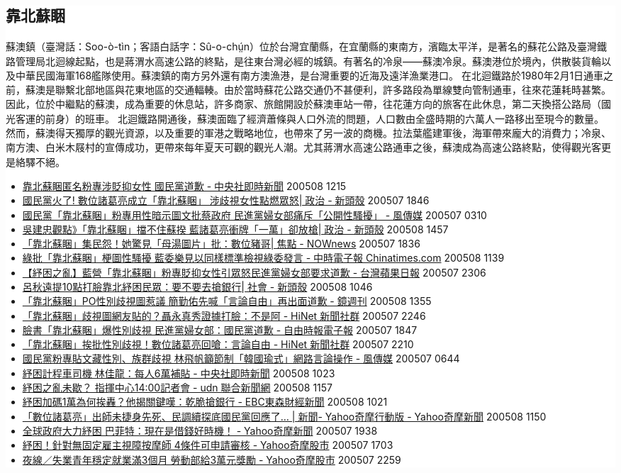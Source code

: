 ## 靠北蘇睏

蘇澳鎮（臺灣話：Soo-ò-tìn；客語白話字：Sû-o-chṳ́n）位於台灣宜蘭縣，在宜蘭縣的東南方，濱臨太平洋，是著名的蘇花公路及臺灣鐵路管理局北迴線起點，也是蔣渭水高速公路的終點，是往東台灣必經的城鎮。有著名的冷泉——蘇澳冷泉。蘇澳港位於境內，供散裝貨輪以及中華民國海軍168艦隊使用。蘇澳鎮的南方另外還有南方澳漁港，是台灣重要的近海及遠洋漁業港口。
在北迴鐵路於1980年2月1日通車之前，蘇澳是聯繫北部地區與花東地區的交通輻輳。由於當時蘇花公路交通仍不甚便利，許多路段為單線雙向管制通車，往來花蓮耗時甚繁。因此，位於中繼點的蘇澳，成為重要的休息站，許多商家、旅館開設於蘇澳車站一帶，往花蓮方向的旅客在此休息，第二天換搭公路局（國光客運的前身）的班車。
北迴鐵路開通後，蘇澳面臨了經濟蕭條與人口外流的問題，人口數由全盛時期的六萬人一路移出至現今的數量。
然而，蘇澳得天獨厚的觀光資源，以及重要的軍港之戰略地位，也帶來了另一波的商機。拉法葉艦建軍後，海軍帶來龐大的消費力；冷泉、南方澳、白米木屐村的宣傳成功，更帶來每年夏天可觀的觀光人潮。尤其蔣渭水高速公路通車之後，蘇澳成為高速公路終點，使得觀光客更是絡驛不絕。
- [靠北蘇睏匿名粉專涉貶抑女性 國民黨道歉 - 中央社即時新聞](https://www.cna.com.tw/news/firstnews/202005080093.aspx "靠北蘇睏匿名粉專涉貶抑女性 國民黨道歉 - 中央社即時新聞") 200508 1215
- [國民黨火了! 數位諸葛亮成立「靠北蘇睏」 涉歧視女性點燃眾怒| 政治 - 新頭殼](https://newtalk.tw/news/view/2020-05-07/403246 "國民黨火了! 數位諸葛亮成立「靠北蘇睏」 涉歧視女性點燃眾怒| 政治 - 新頭殼") 200507 1846
- [國民黨「靠北蘇睏」粉專用性暗示圖文批蔡政府 民進黨婦女部痛斥「公開性騷擾」 - 風傳媒](https://www.storm.mg/article/2610052 "國民黨「靠北蘇睏」粉專用性暗示圖文批蔡政府 民進黨婦女部痛斥「公開性騷擾」 - 風傳媒") 200507 0310
- [吳建忠觀點》「靠北蘇睏」擋不住蘇揆 藍諸葛亮衝牌「一萬」卻放槍| 政治 - 新頭殼](https://newtalk.tw/news/view/2020-05-08/403671 "吳建忠觀點》「靠北蘇睏」擋不住蘇揆 藍諸葛亮衝牌「一萬」卻放槍| 政治 - 新頭殼") 200508 1457
- [「靠北蘇睏」集民怨！她驚見「母湯圖片」批：數位豬哥| 焦點 - NOWnews](https://www.nownews.com/news/column/5005098 "「靠北蘇睏」集民怨！她驚見「母湯圖片」批：數位豬哥| 焦點 - NOWnews") 200507 1836
- [綠批「靠北蘇睏」梗圖性騷擾 藍委樂見以同樣標準檢視綠委發言 - 中時電子報 Chinatimes.com](https://www.chinatimes.com/realtimenews/20200508001874-260407 "綠批「靠北蘇睏」梗圖性騷擾 藍委樂見以同樣標準檢視綠委發言 - 中時電子報 Chinatimes.com") 200508 1139
- [【紓困之亂】藍營「靠北蘇睏」粉專貶抑女性引眾怒民進黨婦女部要求道歉 - 台灣蘋果日報](https://tw.appledaily.com/politics/20200507/NBPO73C3ZJ7AJA3TXSWGZSSUW4/ "【紓困之亂】藍營「靠北蘇睏」粉專貶抑女性引眾怒民進黨婦女部要求道歉 - 台灣蘋果日報") 200507 2306
- [呂秋遠提10點打臉靠北紓困民眾：要不要去搶銀行| 社會 - 新頭殼](https://newtalk.tw/news/view/2020-05-08/403469 "呂秋遠提10點打臉靠北紓困民眾：要不要去搶銀行| 社會 - 新頭殼") 200508 1046
- [「靠北蘇睏」PO性別歧視圖惹議 簡勤佑先喊「言論自由」再出面道歉 - 鏡週刊](https://www.mirrormedia.mg/story/20200508edi016/ "「靠北蘇睏」PO性別歧視圖惹議 簡勤佑先喊「言論自由」再出面道歉 - 鏡週刊") 200508 1355
- [「靠北蘇睏」歧視圖網友貼的？聶永真秀證據打臉：不是阿 - HiNet 新聞社群](http://times.hinet.net/news/22892504 "「靠北蘇睏」歧視圖網友貼的？聶永真秀證據打臉：不是阿 - HiNet 新聞社群") 200507 2246
- [臉書「靠北蘇睏」爆性別歧視 民進黨婦女部：國民黨道歉 - 自由時報電子報](https://m.ltn.com.tw/news/politics/breakingnews/3158461 "臉書「靠北蘇睏」爆性別歧視 民進黨婦女部：國民黨道歉 - 自由時報電子報") 200507 1847
- [「靠北蘇睏」挨批性別歧視！數位諸葛亮回嗆：言論自由 - HiNet 新聞社群](http://times.hinet.net/news/22892497 "「靠北蘇睏」挨批性別歧視！數位諸葛亮回嗆：言論自由 - HiNet 新聞社群") 200507 2210
- [國民黨粉專貼文藏性別、族群歧視 林飛帆籲節制「韓國瑜式」網路言論操作 - 風傳媒](https://www.storm.mg/article/2610520 "國民黨粉專貼文藏性別、族群歧視 林飛帆籲節制「韓國瑜式」網路言論操作 - 風傳媒") 200507 0644
- [紓困計程車司機 林佳龍：每人6萬補貼 - 中央社即時新聞](https://www.cna.com.tw/news/firstnews/202005080045.aspx "紓困計程車司機 林佳龍：每人6萬補貼 - 中央社即時新聞") 200508 1023
- [紓困之亂未歇？ 指揮中心14:00記者會 - udn 聯合新聞網](https://udn.com/news/story/120940/4548777?from=udn-catelistnews_ch2 "紓困之亂未歇？ 指揮中心14:00記者會 - udn 聯合新聞網") 200508 1157
- [紓困加碼1萬為何挨轟？他揭關鍵嘆：乾脆搶銀行 - EBC東森財經新聞](https://fnc.ebc.net.tw/FncNews/life/119121 "紓困加碼1萬為何挨轟？他揭關鍵嘆：乾脆搶銀行 - EBC東森財經新聞") 200508 1021
- [「數位諸葛亮」出師未捷身先死、民調續探底國民黨回應了… | 新聞- Yahoo奇摩行動版 - Yahoo奇摩新聞](https://tw.news.yahoo.com/%E6%95%B8%E4%BD%8D%E8%AB%B8%E8%91%9B%E4%BA%AE-%E5%87%BA%E5%B8%AB%E6%9C%AA%E6%8D%B7%E8%BA%AB%E5%85%88%E6%AD%BB-%E6%B0%91%E8%AA%BF%E7%BA%8C%E6%8E%A2%E5%BA%95-%E5%9C%8B%E6%B0%91%E9%BB%A8%E5%9B%9E%E6%87%89%E4%BA%86-035041932.html "「數位諸葛亮」出師未捷身先死、民調續探底國民黨回應了… | 新聞- Yahoo奇摩行動版 - Yahoo奇摩新聞") 200508 1150
- [全球政府大力紓困 巴菲特：現在是借錢好時機！ - Yahoo奇摩新聞](https://tw.stock.yahoo.com/video/%E5%85%A8%E7%90%83%E6%94%BF%E5%BA%9C%E5%A4%A7%E5%8A%9B%E7%B4%93%E5%9B%B0-%E5%B7%B4%E8%8F%B2%E7%89%B9-%E7%8F%BE%E5%9C%A8%E6%98%AF%E5%80%9F%E9%8C%A2%E5%A5%BD%E6%99%82%E6%A9%9F-113850240.html "全球政府大力紓困 巴菲特：現在是借錢好時機！ - Yahoo奇摩新聞") 200507 1938
- [紓困！針對無固定雇主視障按摩師 4條件可申請審核 - Yahoo奇摩股市](https://tw.stock.yahoo.com/video/%E7%B4%93%E5%9B%B0-%E9%87%9D%E5%B0%8D%E7%84%A1%E5%9B%BA%E5%AE%9A%E9%9B%87%E4%B8%BB%E8%A6%96%E9%9A%9C%E6%8C%89%E6%91%A9%E5%B8%AB-4%E6%A2%9D%E4%BB%B6%E5%8F%AF%E7%94%B3%E8%AB%8B%E5%AF%A9%E6%A0%B8-090328293.html "紓困！針對無固定雇主視障按摩師 4條件可申請審核 - Yahoo奇摩股市") 200507 1703
- [夜線／失業青年穩定就業滿3個月 勞動部給3萬元獎勵 - Yahoo奇摩股市](https://tw.stock.yahoo.com/news/%E5%A4%9C%E7%B7%9A-%E5%A4%B1%E6%A5%AD%E9%9D%92%E5%B9%B4%E7%A9%A9%E5%AE%9A%E5%B0%B1%E6%A5%AD%E6%BB%BF3%E5%80%8B%E6%9C%88-%E5%8B%9E%E5%8B%95%E9%83%A8%E7%B5%A63%E8%90%AC%E5%85%83%E7%8D%8E%E5%8B%B5-145901659.html "夜線／失業青年穩定就業滿3個月 勞動部給3萬元獎勵 - Yahoo奇摩股市") 200507 2259
